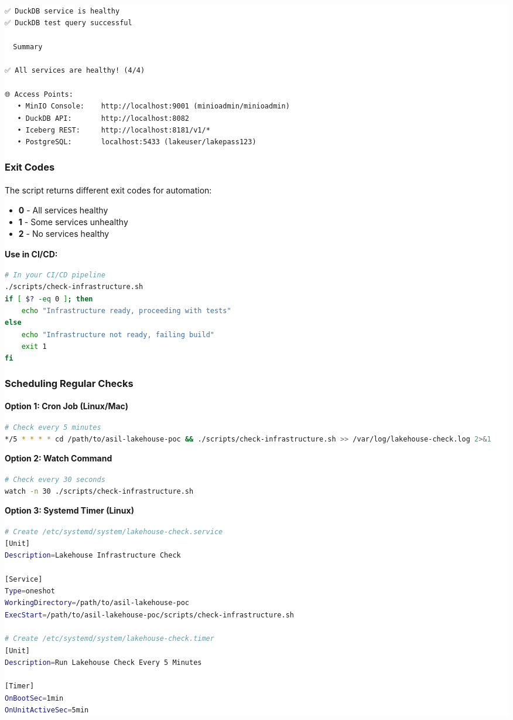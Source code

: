 ```
✅ DuckDB service is healthy
✅ DuckDB test query successful

  Summary

✅ All services are healthy! (4/4)

🌐 Access Points:
   • MinIO Console:    http://localhost:9001 (minioadmin/minioadmin)
   • DuckDB API:       http://localhost:8082
   • Iceberg REST:     http://localhost:8181/v1/*
   • PostgreSQL:       localhost:5433 (lakeuser/lakepass123)
```

### Exit Codes

The script returns different exit codes for automation:

- **0** - All services healthy
- **1** - Some services unhealthy
- **2** - No services healthy

**Use in CI/CD:**
```bash
# In your CI/CD pipeline
./scripts/check-infrastructure.sh
if [ $? -eq 0 ]; then
    echo "Infrastructure ready, proceeding with tests"
else
    echo "Infrastructure not ready, failing build"
    exit 1
fi
```

### Scheduling Regular Checks

**Option 1: Cron Job (Linux/Mac)**
```bash
# Check every 5 minutes
*/5 * * * * cd /path/to/asil-lakehouse-poc && ./scripts/check-infrastructure.sh >> /var/log/lakehouse-check.log 2>&1
```

**Option 2: Watch Command**
```bash
# Check every 30 seconds
watch -n 30 ./scripts/check-infrastructure.sh
```

**Option 3: Systemd Timer (Linux)**
```bash
# Create /etc/systemd/system/lakehouse-check.service
[Unit]
Description=Lakehouse Infrastructure Check

[Service]
Type=oneshot
WorkingDirectory=/path/to/asil-lakehouse-poc
ExecStart=/path/to/asil-lakehouse-poc/scripts/check-infrastructure.sh

# Create /etc/systemd/system/lakehouse-check.timer
[Unit]
Description=Run Lakehouse Check Every 5 Minutes

[Timer]
OnBootSec=1min
OnUnitActiveSec=5min
```